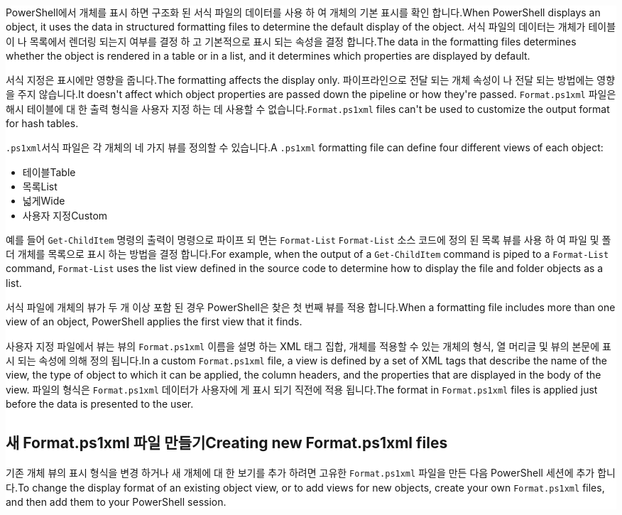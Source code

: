 <span data-ttu-id="097d5-114">PowerShell에서 개체를 표시 하면 구조화 된 서식 파일의 데이터를 사용 하 여 개체의 기본 표시를 확인 합니다.</span><span class="sxs-lookup"><span data-stu-id="097d5-114">When PowerShell displays an object, it uses the data in structured formatting files to determine the default display of the object.</span></span> <span data-ttu-id="097d5-115">서식 파일의 데이터는 개체가 테이블이 나 목록에서 렌더링 되는지 여부를 결정 하 고 기본적으로 표시 되는 속성을 결정 합니다.</span><span class="sxs-lookup"><span data-stu-id="097d5-115">The data in the formatting files determines whether the object is rendered in a table or in a list, and it determines which properties are displayed by default.</span></span>

<span data-ttu-id="097d5-116">서식 지정은 표시에만 영향을 줍니다.</span><span class="sxs-lookup"><span data-stu-id="097d5-116">The formatting affects the display only.</span></span> <span data-ttu-id="097d5-117">파이프라인으로 전달 되는 개체 속성이 나 전달 되는 방법에는 영향을 주지 않습니다.</span><span class="sxs-lookup"><span data-stu-id="097d5-117">It doesn't affect which object properties are passed down the pipeline or how they're passed.</span></span> <span data-ttu-id="097d5-118">`Format.ps1xml` 파일은 해시 테이블에 대 한 출력 형식을 사용자 지정 하는 데 사용할 수 없습니다.</span><span class="sxs-lookup"><span data-stu-id="097d5-118">`Format.ps1xml` files can't be used to customize the output format for hash tables.</span></span>

<span data-ttu-id="097d5-119">`.ps1xml`서식 파일은 각 개체의 네 가지 뷰를 정의할 수 있습니다.</span><span class="sxs-lookup"><span data-stu-id="097d5-119">A `.ps1xml` formatting file can define four different views of each object:</span></span>

- <span data-ttu-id="097d5-120">테이블</span><span class="sxs-lookup"><span data-stu-id="097d5-120">Table</span></span>
- <span data-ttu-id="097d5-121">목록</span><span class="sxs-lookup"><span data-stu-id="097d5-121">List</span></span>
- <span data-ttu-id="097d5-122">넓게</span><span class="sxs-lookup"><span data-stu-id="097d5-122">Wide</span></span>
- <span data-ttu-id="097d5-123">사용자 지정</span><span class="sxs-lookup"><span data-stu-id="097d5-123">Custom</span></span>

<span data-ttu-id="097d5-124">예를 들어 `Get-ChildItem` 명령의 출력이 명령으로 파이프 되 면는 `Format-List` `Format-List` 소스 코드에 정의 된 목록 뷰를 사용 하 여 파일 및 폴더 개체를 목록으로 표시 하는 방법을 결정 합니다.</span><span class="sxs-lookup"><span data-stu-id="097d5-124">For example, when the output of a `Get-ChildItem` command is piped to a `Format-List` command, `Format-List` uses the list view defined in the source code to determine how to display the file and folder objects as a list.</span></span>

<span data-ttu-id="097d5-125">서식 파일에 개체의 뷰가 두 개 이상 포함 된 경우 PowerShell은 찾은 첫 번째 뷰를 적용 합니다.</span><span class="sxs-lookup"><span data-stu-id="097d5-125">When a formatting file includes more than one view of an object, PowerShell applies the first view that it finds.</span></span>

<span data-ttu-id="097d5-126">사용자 지정 파일에서 뷰는 뷰의 `Format.ps1xml` 이름을 설명 하는 XML 태그 집합, 개체를 적용할 수 있는 개체의 형식, 열 머리글 및 뷰의 본문에 표시 되는 속성에 의해 정의 됩니다.</span><span class="sxs-lookup"><span data-stu-id="097d5-126">In a custom `Format.ps1xml` file, a view is defined by a set of XML tags that describe the name of the view, the type of object to which it can be applied, the column headers, and the properties that are displayed in the body of the view.</span></span> <span data-ttu-id="097d5-127">파일의 형식은 `Format.ps1xml` 데이터가 사용자에 게 표시 되기 직전에 적용 됩니다.</span><span class="sxs-lookup"><span data-stu-id="097d5-127">The format in `Format.ps1xml` files is applied just before the data is presented to the user.</span></span>

## <a name="creating-new-formatps1xml-files"></a><span data-ttu-id="097d5-128">새 Format.ps1xml 파일 만들기</span><span class="sxs-lookup"><span data-stu-id="097d5-128">Creating new Format.ps1xml files</span></span>

<span data-ttu-id="097d5-129">기존 개체 뷰의 표시 형식을 변경 하거나 새 개체에 대 한 보기를 추가 하려면 고유한 `Format.ps1xml` 파일을 만든 다음 PowerShell 세션에 추가 합니다.</span><span class="sxs-lookup"><span data-stu-id="097d5-129">To change the display format of an existing object view, or to add views for new objects, create your own `Format.ps1xml` files, and then add them to your PowerShell session.</span></span>
